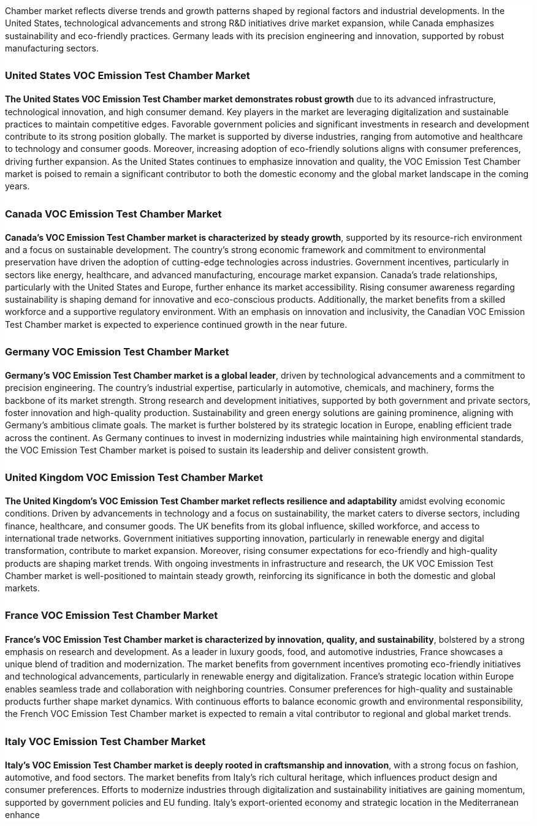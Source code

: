 Chamber market reflects diverse trends and growth patterns shaped by regional factors and industrial developments. In the United States, technological advancements and strong R&amp;D initiatives drive market expansion, while Canada emphasizes sustainability and eco-friendly practices. Germany leads with its precision engineering and innovation, supported by robust manufacturing sectors.</span></em></p></blockquote><h3><strong>United States VOC Emission Test Chamber Market</strong></h3><p><strong>The United States VOC Emission Test Chamber market demonstrates robust growth</strong> due to its advanced infrastructure, technological innovation, and high consumer demand. Key players in the market are leveraging digitalization and sustainable practices to maintain competitive edges. Favorable government policies and significant investments in research and development contribute to its strong position globally. The market is supported by diverse industries, ranging from automotive and healthcare to technology and consumer goods. Moreover, increasing adoption of eco-friendly solutions aligns with consumer preferences, driving further expansion. As the United States continues to emphasize innovation and quality, the VOC Emission Test Chamber market is poised to remain a significant contributor to both the domestic economy and the global market landscape in the coming years.</p><h3><strong>Canada VOC Emission Test Chamber Market</strong></h3><p><strong>Canada&rsquo;s VOC Emission Test Chamber market is characterized by steady growth</strong>, supported by its resource-rich environment and a focus on sustainable development. The country&rsquo;s strong economic framework and commitment to environmental preservation have driven the adoption of cutting-edge technologies across industries. Government incentives, particularly in sectors like energy, healthcare, and advanced manufacturing, encourage market expansion. Canada&rsquo;s trade relationships, particularly with the United States and Europe, further enhance its market accessibility. Rising consumer awareness regarding sustainability is shaping demand for innovative and eco-conscious products. Additionally, the market benefits from a skilled workforce and a supportive regulatory environment. With an emphasis on innovation and inclusivity, the Canadian VOC Emission Test Chamber market is expected to experience continued growth in the near future.</p><h3><strong>Germany VOC Emission Test Chamber Market</strong></h3><p><strong>Germany&rsquo;s VOC Emission Test Chamber market is a global leader</strong>, driven by technological advancements and a commitment to precision engineering. The country&rsquo;s industrial expertise, particularly in automotive, chemicals, and machinery, forms the backbone of its market strength. Strong research and development initiatives, supported by both government and private sectors, foster innovation and high-quality production. Sustainability and green energy solutions are gaining prominence, aligning with Germany&rsquo;s ambitious climate goals. The market is further bolstered by its strategic location in Europe, enabling efficient trade across the continent. As Germany continues to invest in modernizing industries while maintaining high environmental standards, the VOC Emission Test Chamber market is poised to sustain its leadership and deliver consistent growth.</p><h3><strong>United Kingdom VOC Emission Test Chamber Market</strong></h3><p><strong>The United Kingdom&rsquo;s VOC Emission Test Chamber market reflects resilience and adaptability</strong> amidst evolving economic conditions. Driven by advancements in technology and a focus on sustainability, the market caters to diverse sectors, including finance, healthcare, and consumer goods. The UK benefits from its global influence, skilled workforce, and access to international trade networks. Government initiatives supporting innovation, particularly in renewable energy and digital transformation, contribute to market expansion. Moreover, rising consumer expectations for eco-friendly and high-quality products are shaping market trends. With ongoing investments in infrastructure and research, the UK VOC Emission Test Chamber market is well-positioned to maintain steady growth, reinforcing its significance in both the domestic and global markets.</p><h3><strong>France VOC Emission Test Chamber Market</strong></h3><p><strong>France&rsquo;s VOC Emission Test Chamber market is characterized by innovation, quality, and sustainability</strong>, bolstered by a strong emphasis on research and development. As a leader in luxury goods, food, and automotive industries, France showcases a unique blend of tradition and modernization. The market benefits from government incentives promoting eco-friendly initiatives and technological advancements, particularly in renewable energy and digitalization. France&rsquo;s strategic location within Europe enables seamless trade and collaboration with neighboring countries. Consumer preferences for high-quality and sustainable products further shape market dynamics. With continuous efforts to balance economic growth and environmental responsibility, the French VOC Emission Test Chamber market is expected to remain a vital contributor to regional and global market trends.</p><h3><strong>Italy VOC Emission Test Chamber Market</strong></h3><p><strong>Italy&rsquo;s VOC Emission Test Chamber market is deeply rooted in craftsmanship and innovation</strong>, with a strong focus on fashion, automotive, and food sectors. The market benefits from Italy&rsquo;s rich cultural heritage, which influences product design and consumer preferences. Efforts to modernize industries through digitalization and sustainability initiatives are gaining momentum, supported by government policies and EU funding. Italy&rsquo;s export-oriented economy and strategic location in the Mediterranean enhance